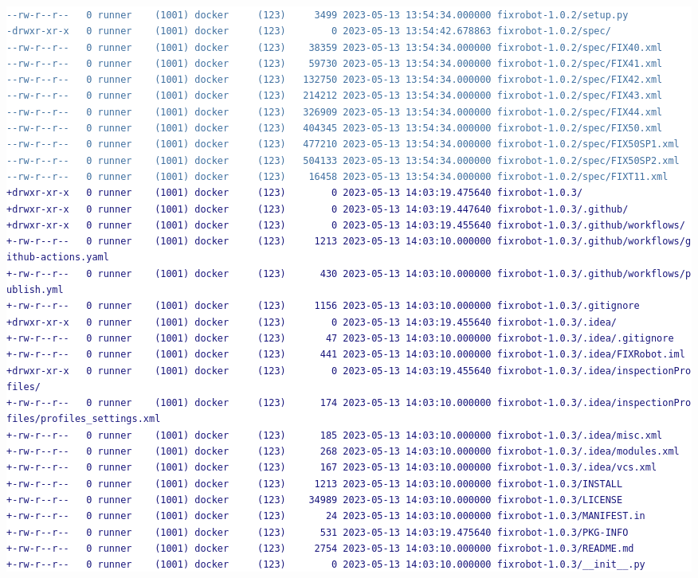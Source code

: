 ```diff
--rw-r--r--   0 runner    (1001) docker     (123)     3499 2023-05-13 13:54:34.000000 fixrobot-1.0.2/setup.py
-drwxr-xr-x   0 runner    (1001) docker     (123)        0 2023-05-13 13:54:42.678863 fixrobot-1.0.2/spec/
--rw-r--r--   0 runner    (1001) docker     (123)    38359 2023-05-13 13:54:34.000000 fixrobot-1.0.2/spec/FIX40.xml
--rw-r--r--   0 runner    (1001) docker     (123)    59730 2023-05-13 13:54:34.000000 fixrobot-1.0.2/spec/FIX41.xml
--rw-r--r--   0 runner    (1001) docker     (123)   132750 2023-05-13 13:54:34.000000 fixrobot-1.0.2/spec/FIX42.xml
--rw-r--r--   0 runner    (1001) docker     (123)   214212 2023-05-13 13:54:34.000000 fixrobot-1.0.2/spec/FIX43.xml
--rw-r--r--   0 runner    (1001) docker     (123)   326909 2023-05-13 13:54:34.000000 fixrobot-1.0.2/spec/FIX44.xml
--rw-r--r--   0 runner    (1001) docker     (123)   404345 2023-05-13 13:54:34.000000 fixrobot-1.0.2/spec/FIX50.xml
--rw-r--r--   0 runner    (1001) docker     (123)   477210 2023-05-13 13:54:34.000000 fixrobot-1.0.2/spec/FIX50SP1.xml
--rw-r--r--   0 runner    (1001) docker     (123)   504133 2023-05-13 13:54:34.000000 fixrobot-1.0.2/spec/FIX50SP2.xml
--rw-r--r--   0 runner    (1001) docker     (123)    16458 2023-05-13 13:54:34.000000 fixrobot-1.0.2/spec/FIXT11.xml
+drwxr-xr-x   0 runner    (1001) docker     (123)        0 2023-05-13 14:03:19.475640 fixrobot-1.0.3/
+drwxr-xr-x   0 runner    (1001) docker     (123)        0 2023-05-13 14:03:19.447640 fixrobot-1.0.3/.github/
+drwxr-xr-x   0 runner    (1001) docker     (123)        0 2023-05-13 14:03:19.455640 fixrobot-1.0.3/.github/workflows/
+-rw-r--r--   0 runner    (1001) docker     (123)     1213 2023-05-13 14:03:10.000000 fixrobot-1.0.3/.github/workflows/github-actions.yaml
+-rw-r--r--   0 runner    (1001) docker     (123)      430 2023-05-13 14:03:10.000000 fixrobot-1.0.3/.github/workflows/publish.yml
+-rw-r--r--   0 runner    (1001) docker     (123)     1156 2023-05-13 14:03:10.000000 fixrobot-1.0.3/.gitignore
+drwxr-xr-x   0 runner    (1001) docker     (123)        0 2023-05-13 14:03:19.455640 fixrobot-1.0.3/.idea/
+-rw-r--r--   0 runner    (1001) docker     (123)       47 2023-05-13 14:03:10.000000 fixrobot-1.0.3/.idea/.gitignore
+-rw-r--r--   0 runner    (1001) docker     (123)      441 2023-05-13 14:03:10.000000 fixrobot-1.0.3/.idea/FIXRobot.iml
+drwxr-xr-x   0 runner    (1001) docker     (123)        0 2023-05-13 14:03:19.455640 fixrobot-1.0.3/.idea/inspectionProfiles/
+-rw-r--r--   0 runner    (1001) docker     (123)      174 2023-05-13 14:03:10.000000 fixrobot-1.0.3/.idea/inspectionProfiles/profiles_settings.xml
+-rw-r--r--   0 runner    (1001) docker     (123)      185 2023-05-13 14:03:10.000000 fixrobot-1.0.3/.idea/misc.xml
+-rw-r--r--   0 runner    (1001) docker     (123)      268 2023-05-13 14:03:10.000000 fixrobot-1.0.3/.idea/modules.xml
+-rw-r--r--   0 runner    (1001) docker     (123)      167 2023-05-13 14:03:10.000000 fixrobot-1.0.3/.idea/vcs.xml
+-rw-r--r--   0 runner    (1001) docker     (123)     1213 2023-05-13 14:03:10.000000 fixrobot-1.0.3/INSTALL
+-rw-r--r--   0 runner    (1001) docker     (123)    34989 2023-05-13 14:03:10.000000 fixrobot-1.0.3/LICENSE
+-rw-r--r--   0 runner    (1001) docker     (123)       24 2023-05-13 14:03:10.000000 fixrobot-1.0.3/MANIFEST.in
+-rw-r--r--   0 runner    (1001) docker     (123)      531 2023-05-13 14:03:19.475640 fixrobot-1.0.3/PKG-INFO
+-rw-r--r--   0 runner    (1001) docker     (123)     2754 2023-05-13 14:03:10.000000 fixrobot-1.0.3/README.md
+-rw-r--r--   0 runner    (1001) docker     (123)        0 2023-05-13 14:03:10.000000 fixrobot-1.0.3/__init__.py
```